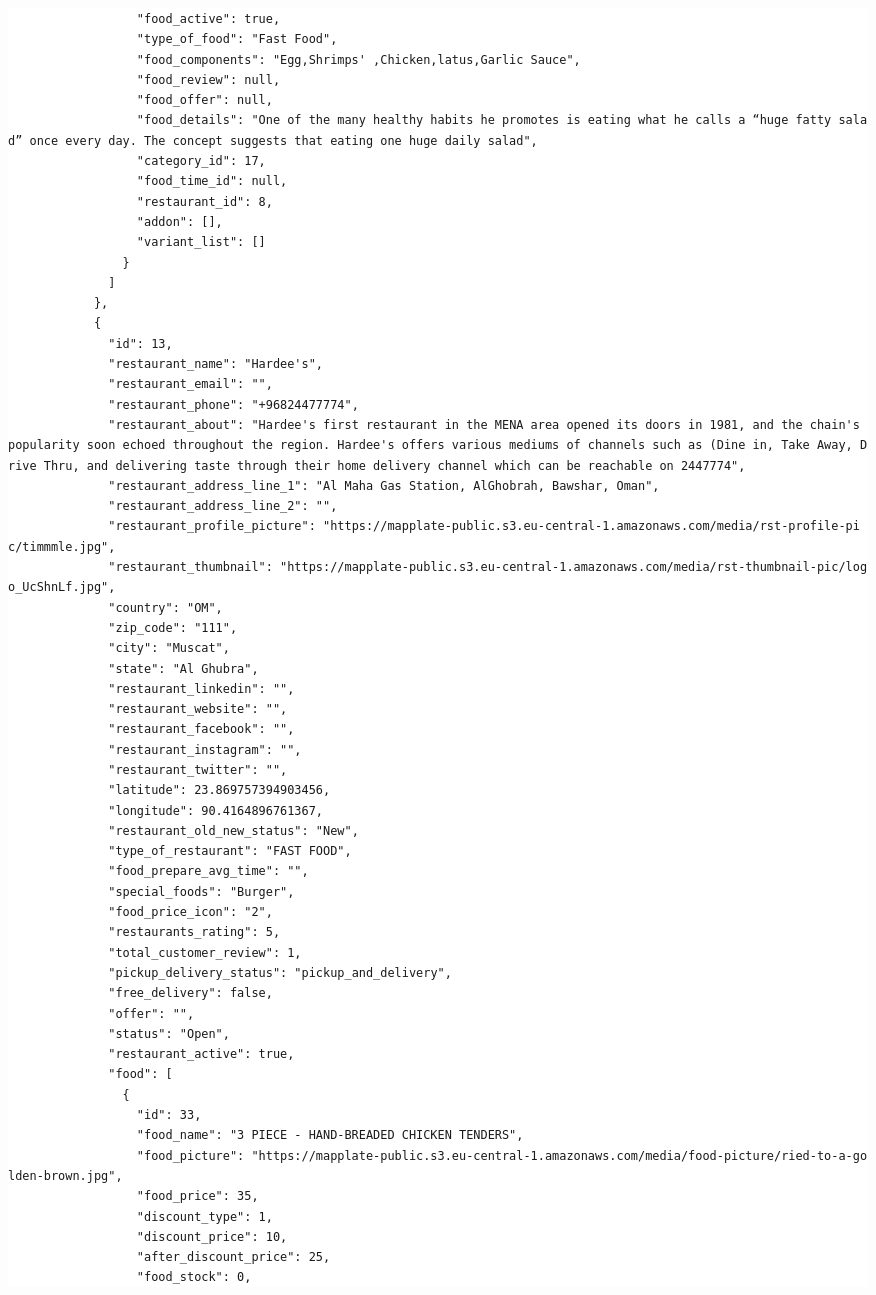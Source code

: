                       "food_active": true,
                      "type_of_food": "Fast Food",
                      "food_components": "Egg,Shrimps' ,Chicken,latus,Garlic Sauce",
                      "food_review": null,
                      "food_offer": null,
                      "food_details": "One of the many healthy habits he promotes is eating what he calls a “huge fatty salad” once every day. The concept suggests that eating one huge daily salad",
                      "category_id": 17,
                      "food_time_id": null,
                      "restaurant_id": 8,
                      "addon": [],
                      "variant_list": []
                    }
                  ]
                },
                {
                  "id": 13,
                  "restaurant_name": "Hardee's",
                  "restaurant_email": "",
                  "restaurant_phone": "+96824477774",
                  "restaurant_about": "Hardee's first restaurant in the MENA area opened its doors in 1981, and the chain's popularity soon echoed throughout the region. Hardee's offers various mediums of channels such as (Dine in, Take Away, Drive Thru, and delivering taste through their home delivery channel which can be reachable on 2447774",
                  "restaurant_address_line_1": "Al Maha Gas Station, AlGhobrah, Bawshar, Oman",
                  "restaurant_address_line_2": "",
                  "restaurant_profile_picture": "https://mapplate-public.s3.eu-central-1.amazonaws.com/media/rst-profile-pic/timmmle.jpg",
                  "restaurant_thumbnail": "https://mapplate-public.s3.eu-central-1.amazonaws.com/media/rst-thumbnail-pic/logo_UcShnLf.jpg",
                  "country": "OM",
                  "zip_code": "111",
                  "city": "Muscat",
                  "state": "Al Ghubra",
                  "restaurant_linkedin": "",
                  "restaurant_website": "",
                  "restaurant_facebook": "",
                  "restaurant_instagram": "",
                  "restaurant_twitter": "",
                  "latitude": 23.869757394903456,
                  "longitude": 90.4164896761367,
                  "restaurant_old_new_status": "New",
                  "type_of_restaurant": "FAST FOOD",
                  "food_prepare_avg_time": "",
                  "special_foods": "Burger",
                  "food_price_icon": "2",
                  "restaurants_rating": 5,
                  "total_customer_review": 1,
                  "pickup_delivery_status": "pickup_and_delivery",
                  "free_delivery": false,
                  "offer": "",
                  "status": "Open",
                  "restaurant_active": true,
                  "food": [
                    {
                      "id": 33,
                      "food_name": "3 PIECE - HAND-BREADED CHICKEN TENDERS",
                      "food_picture": "https://mapplate-public.s3.eu-central-1.amazonaws.com/media/food-picture/ried-to-a-golden-brown.jpg",
                      "food_price": 35,
                      "discount_type": 1,
                      "discount_price": 10,
                      "after_discount_price": 25,
                      "food_stock": 0,